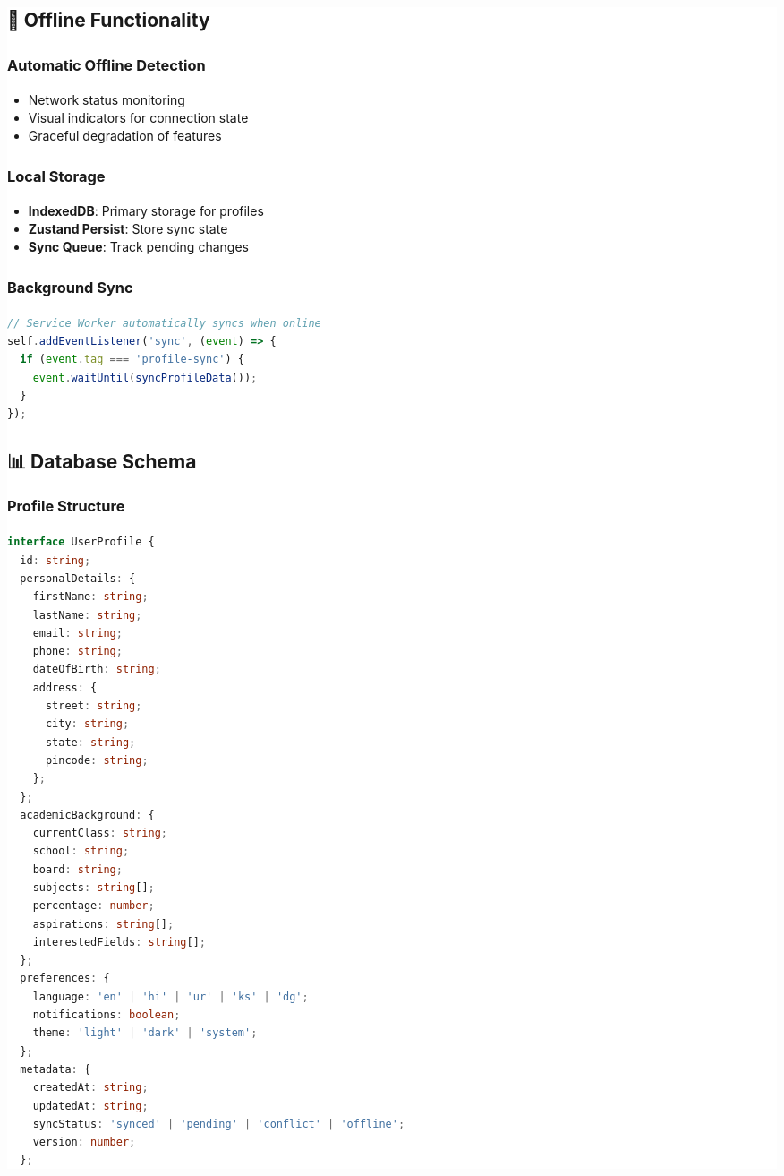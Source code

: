 ## 🔄 Offline Functionality

### Automatic Offline Detection
- Network status monitoring
- Visual indicators for connection state
- Graceful degradation of features

### Local Storage
- **IndexedDB**: Primary storage for profiles
- **Zustand Persist**: Store sync state
- **Sync Queue**: Track pending changes

### Background Sync
```javascript
// Service Worker automatically syncs when online
self.addEventListener('sync', (event) => {
  if (event.tag === 'profile-sync') {
    event.waitUntil(syncProfileData());
  }
});
```

## 📊 Database Schema

### Profile Structure
```typescript
interface UserProfile {
  id: string;
  personalDetails: {
    firstName: string;
    lastName: string;
    email: string;
    phone: string;
    dateOfBirth: string;
    address: {
      street: string;
      city: string;
      state: string;
      pincode: string;
    };
  };
  academicBackground: {
    currentClass: string;
    school: string;
    board: string;
    subjects: string[];
    percentage: number;
    aspirations: string[];
    interestedFields: string[];
  };
  preferences: {
    language: 'en' | 'hi' | 'ur' | 'ks' | 'dg';
    notifications: boolean;
    theme: 'light' | 'dark' | 'system';
  };
  metadata: {
    createdAt: string;
    updatedAt: string;
    syncStatus: 'synced' | 'pending' | 'conflict' | 'offline';
    version: number;
  };
```